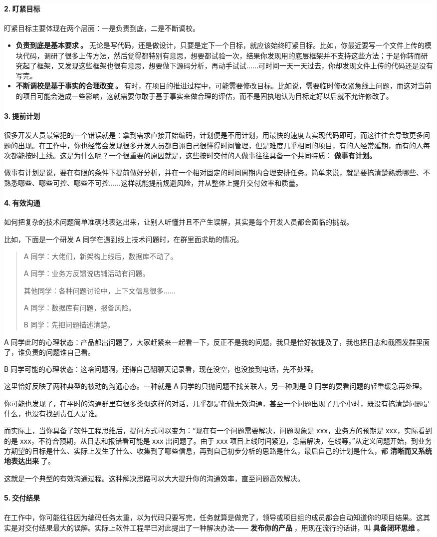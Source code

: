 #### 2. 盯紧目标

盯紧目标主要体现在两个层面：一是负责到底，二是不断调校。

* **负责到底是基本要求
  。**
  无论是写代码，还是做设计，只要是定下一个目标，就应该始终盯紧目标。比如，你最近要写一个文件上传的模块代码，调研了很多上传方法，然后觉得都特别有意思，想要都试验一次，结果你发现用的底层框架并不支持这些方法；于是你转而研究起了框架，又发现这些框架也很有意思，想要做下源码分析，再动手试试……可时间一天一天过去，你却发现文件上传的代码还是没有写完。
* **不断调校是基于事实的合理改变
  。**
  有时，在项目的推进过程中，可能需要修改目标。比如说，需要临时修改紧急线上问题，而这对当前的项目可能会造成一些影响，这就需要你敢于基于事实来做合理的评估，而不是固执地认为目标定好以后就不允许修改了。

#### 3. 提前计划

很多开发人员最常犯的一个错误就是：拿到需求直接开始编码，计划便是不用计划，用最快的速度去实现代码即可，而这往往会导致更多问题的出现。在工作中，你也经常会发现很多开发人员都自诩自己很懂得时间管理，但是难度几乎相同的项目，有的人经常延期，而有的人每次都能按时上线。这是为什么呢？一个很重要的原因就是，这些按时交付的人做事往往具备一个共同特质：
**做事有计划。**

做事有计划是说，要在有限的条件下提前做好分析，并在一个相对固定的时间周期内合理安排任务。简单来说，就是要搞清楚熟悉哪些、不熟悉哪些、哪些可控、哪些不可控……这样就能提前规避风险，并从整体上提升交付效率和质量。

#### **4. 有效沟通**

如何把复杂的技术问题简单准确地表达出来，让别人听懂并且不产生误解，其实是每个开发人员都会面临的挑战。

比如，下面是一个研发 A 同学在遇到线上技术问题时，在群里面求助的情况。

> A 同学：大佬们，新架构上线后，数据库不动了。
>   
> A 同学：业务方反馈说店铺活动有问题。
>   
> 其他同学：各种问题讨论中，上下文信息很多……
>   
> A 同学：数据库有问题，报备风险。
>   
> B 同学：先把问题描述清楚。

A 同学此时的心理状态：产品都出问题了，大家赶紧来一起看一下，反正不是我的问题，我只是恰好被提及了，我也把日志和截图发群里面了，谁负责的问题谁自己看。

B 同学可能的心理状态：这啥问题啊，还得自己翻聊天记录看，现在没空，也没接到电话，先不处理。

这里恰好反映了两种典型的被动的沟通心态。一种就是 A 同学的只抛问题不找关联人，另一种则是 B 同学的要看问题的轻重缓急再处理。

你可能也发现了，在平时的沟通群里有很多类似这样的对话，几乎都是在做无效沟通，甚至一个问题出现了几个小时，既没有搞清楚问题是什么，也没有找到责任人是谁。

而实际上，当你具备了软件工程思维后，提问方式可以变为：“现在有一个问题需要解决，问题现象是 xxx，业务方的预期是 xxx，实际看到的是 xxx，不符合预期，从日志和报错看可能是 xxx 出问题了。由于 xxx 项目上线时间紧迫，急需解决，在线等。”从定义问题开始，到业务方期望的目标是什么、实际上发生了什么、收集到了哪些信息，再到自己初步分析的思路是什么，最后自己的计划是什么，都
**清晰而又系统地表达出来**
了。

这就是一个典型的有效沟通过程。这种解决思路可以大大提升你的沟通效率，直至问题高效解决。

#### 5. 交付结果

在工作中，你可能往往因为编码任务太重，以为代码只要写完，任务就算是做完了，领导或项目组的成员都会自动知道你的项目结果。这其实是对交付结果最大的误解。实际上软件工程早已对此提出了一种解决办法——
**发布你的产品**
，用现在流行的话讲，叫
**具备闭环思维**
。
